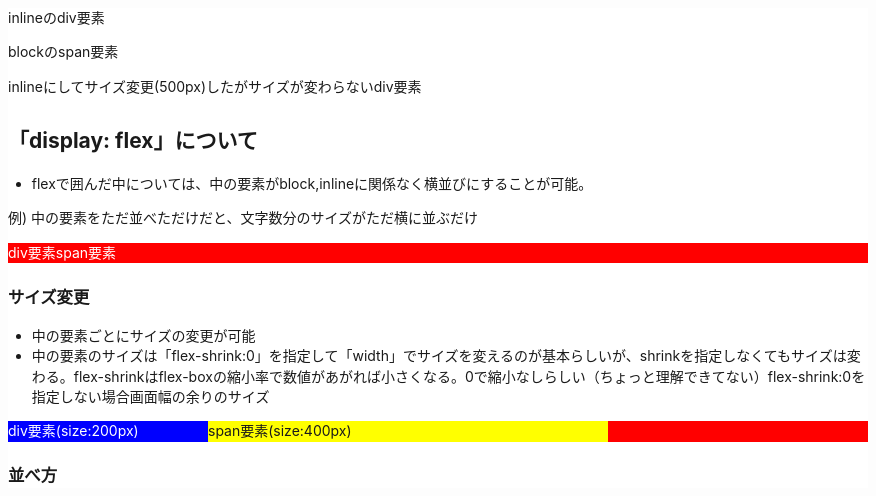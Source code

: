 <div class="change-disp">inlineのdiv要素</div>

<span class="change-disp">blockのspan要素<span>


<div class="change-disp-size">inlineにしてサイズ変更(500px)したがサイズが変わらないdiv要素</div>


## 「display: flex」について

* flexで囲んだ中については、中の要素がblock,inlineに関係なく横並びにすることが可能。

例)
中の要素をただ並べただけだと、文字数分のサイズがただ横に並ぶだけ
<style>
section.flex-div1 {
    display: flex;
    background-color: red;
    color: white;
}
</style>

<section class="flex-div1">
    <div>div要素</div>
    <span>span要素</span>
</section>

### サイズ変更

* 中の要素ごとにサイズの変更が可能
* 中の要素のサイズは「flex-shrink:0」を指定して「width」でサイズを変えるのが基本らしいが、shrinkを指定しなくてもサイズは変わる。flex-shrinkはflex-boxの縮小率で数値があがれば小さくなる。0で縮小なしらしい（ちょっと理解できてない）flex-shrink:0を指定しない場合画面幅の余りのサイズ

<style>
section.flex-div2 {
    display: flex;
    background-color: red;
}
div.flex-div2 {
    width: 200px;
    background-color: blue;
    color: white;
}
span.flex-span2 {
    width: 400px;
    background-color: yellow;
}
</style>

<section class="flex-div2">
    <div class="flex-div2">div要素(size:200px)</div>
    <span class="flex-span2">span要素(size:400px)</span>
</section>

### 並べ方

